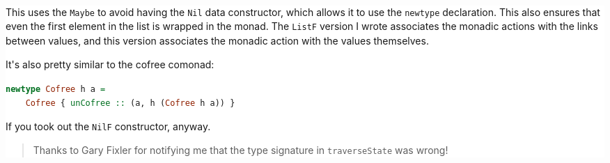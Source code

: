 This uses the `Maybe` to avoid having the `Nil` data constructor, which allows it to use the `newtype` declaration.
This also ensures that even the first element in the list is wrapped in the monad.
The `ListF` version I wrote associates the monadic actions with the links between values, and this version associates the monadic action with the values themselves.

It's also pretty similar to the cofree comonad:

```haskell
newtype Cofree h a =
    Cofree { unCofree :: (a, h (Cofree h a)) }
```

If you took out the `NilF` constructor, anyway.

> Thanks to Gary Fixler for notifying me that the type signature in `traverseState` was wrong!
